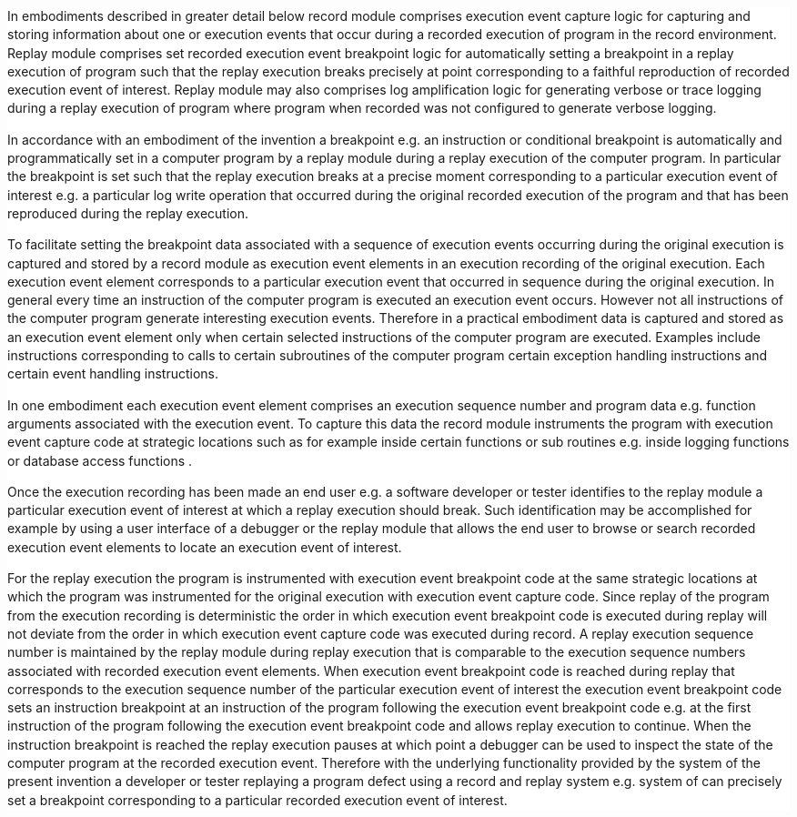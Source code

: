 In embodiments described in greater detail below record module comprises execution event capture logic for capturing and storing information about one or execution events that occur during a recorded execution of program in the record environment. Replay module comprises set recorded execution event breakpoint logic for automatically setting a breakpoint in a replay execution of program such that the replay execution breaks precisely at point corresponding to a faithful reproduction of recorded execution event of interest. Replay module may also comprises log amplification logic for generating verbose or trace logging during a replay execution of program where program when recorded was not configured to generate verbose logging.

In accordance with an embodiment of the invention a breakpoint e.g. an instruction or conditional breakpoint is automatically and programmatically set in a computer program by a replay module during a replay execution of the computer program. In particular the breakpoint is set such that the replay execution breaks at a precise moment corresponding to a particular execution event of interest e.g. a particular log write operation that occurred during the original recorded execution of the program and that has been reproduced during the replay execution.

To facilitate setting the breakpoint data associated with a sequence of execution events occurring during the original execution is captured and stored by a record module as execution event elements in an execution recording of the original execution. Each execution event element corresponds to a particular execution event that occurred in sequence during the original execution. In general every time an instruction of the computer program is executed an execution event occurs. However not all instructions of the computer program generate interesting execution events. Therefore in a practical embodiment data is captured and stored as an execution event element only when certain selected instructions of the computer program are executed. Examples include instructions corresponding to calls to certain subroutines of the computer program certain exception handling instructions and certain event handling instructions.

In one embodiment each execution event element comprises an execution sequence number and program data e.g. function arguments associated with the execution event. To capture this data the record module instruments the program with execution event capture code at strategic locations such as for example inside certain functions or sub routines e.g. inside logging functions or database access functions .

Once the execution recording has been made an end user e.g. a software developer or tester identifies to the replay module a particular execution event of interest at which a replay execution should break. Such identification may be accomplished for example by using a user interface of a debugger or the replay module that allows the end user to browse or search recorded execution event elements to locate an execution event of interest.

For the replay execution the program is instrumented with execution event breakpoint code at the same strategic locations at which the program was instrumented for the original execution with execution event capture code. Since replay of the program from the execution recording is deterministic the order in which execution event breakpoint code is executed during replay will not deviate from the order in which execution event capture code was executed during record. A replay execution sequence number is maintained by the replay module during replay execution that is comparable to the execution sequence numbers associated with recorded execution event elements. When execution event breakpoint code is reached during replay that corresponds to the execution sequence number of the particular execution event of interest the execution event breakpoint code sets an instruction breakpoint at an instruction of the program following the execution event breakpoint code e.g. at the first instruction of the program following the execution event breakpoint code and allows replay execution to continue. When the instruction breakpoint is reached the replay execution pauses at which point a debugger can be used to inspect the state of the computer program at the recorded execution event. Therefore with the underlying functionality provided by the system of the present invention a developer or tester replaying a program defect using a record and replay system e.g. system of can precisely set a breakpoint corresponding to a particular recorded execution event of interest.

